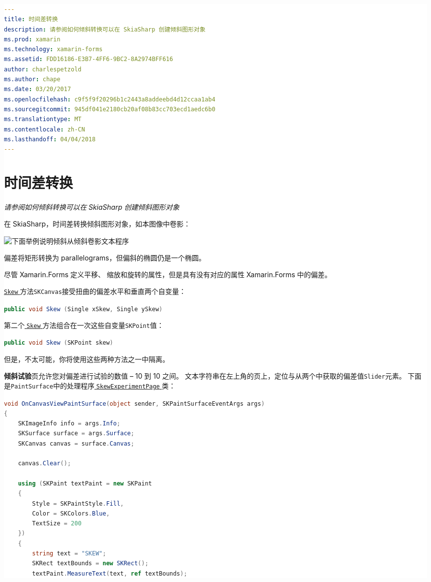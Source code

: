 ```yaml
---
title: 时间差转换
description: 请参阅如何倾斜转换可以在 SkiaSharp 创建倾斜图形对象
ms.prod: xamarin
ms.technology: xamarin-forms
ms.assetid: FDD16186-E3B7-4FF6-9BC2-8A2974BFF616
author: charlespetzold
ms.author: chape
ms.date: 03/20/2017
ms.openlocfilehash: c9f5f9f20296b1c2443a8addeebd4d12ccaa1ab4
ms.sourcegitcommit: 945df041e2180cb20af08b83cc703ecd1aedc6b0
ms.translationtype: MT
ms.contentlocale: zh-CN
ms.lasthandoff: 04/04/2018
---
```

# <a name="the-skew-transform"></a>时间差转换

_请参阅如何倾斜转换可以在 SkiaSharp 创建倾斜图形对象_

在 SkiaSharp，时间差转换倾斜图形对象，如本图像中卷影：

![](skew-images/skewexample.png "下面举例说明倾斜从倾斜卷影文本程序")

偏差将矩形转换为 parallelograms，但偏斜的椭圆仍是一个椭圆。

尽管 Xamarin.Forms 定义平移、 缩放和旋转的属性，但是具有没有对应的属性 Xamarin.Forms 中的偏差。

[ `Skew` ](https://developer.xamarin.com/api/member/SkiaSharp.SKCanvas.Skew/p/System.Single/System.Single/)方法`SKCanvas`接受扭曲的偏差水平和垂直两个自变量：

```csharp
public void Skew (Single xSkew, Single ySkew)
```

第二个[ `Skew` ](https://developer.xamarin.com/api/member/SkiaSharp.SKCanvas.Skew/p/SkiaSharp.SKPoint/)方法组合在一次这些自变量`SKPoint`值：

```csharp
public void Skew (SKPoint skew)
```

但是，不太可能，你将使用这些两种方法之一中隔离。

**倾斜试验**页允许您对偏差进行试验的数值 – 10 到 10 之间。 文本字符串在左上角的页上，定位与从两个中获取的偏差值`Slider`元素。 下面是`PaintSurface`中的处理程序[ `SkewExperimentPage` ](https://github.com/xamarin/xamarin-forms-samples/blob/master/SkiaSharpForms/SkiaSharpFormsDemos/SkiaSharpFormsDemos/SkiaSharpFormsDemos/Transforms/SkewExperimentPage.xaml.cs)类：

```csharp
void OnCanvasViewPaintSurface(object sender, SKPaintSurfaceEventArgs args)
{
    SKImageInfo info = args.Info;
    SKSurface surface = args.Surface;
    SKCanvas canvas = surface.Canvas;

    canvas.Clear();

    using (SKPaint textPaint = new SKPaint
    {
        Style = SKPaintStyle.Fill,
        Color = SKColors.Blue,
        TextSize = 200
    })
    {
        string text = "SKEW";
        SKRect textBounds = new SKRect();
        textPaint.MeasureText(text, ref textBounds);
```